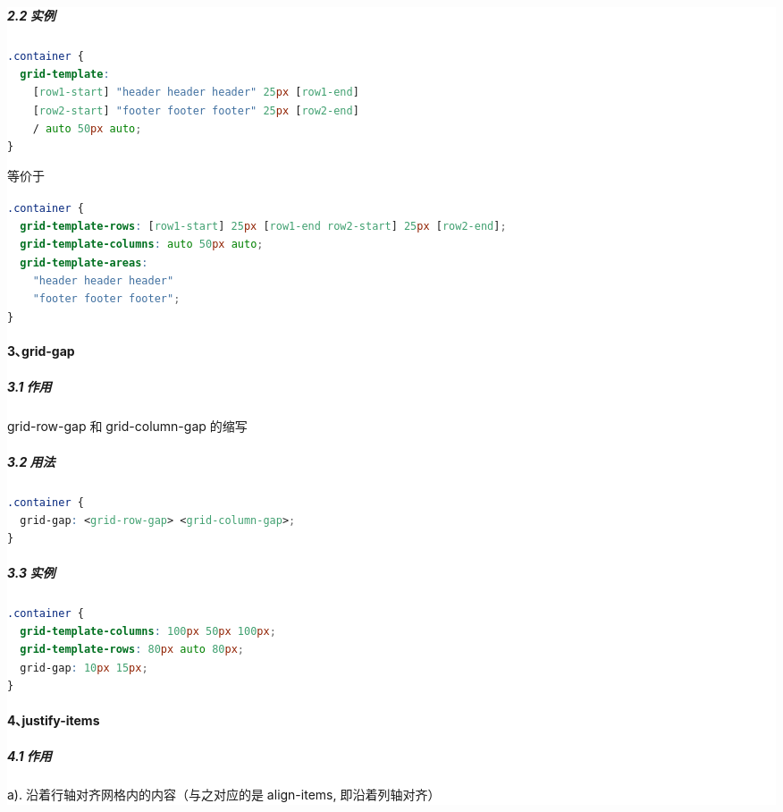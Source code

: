 ##### 2.2 实例

```css
.container {
  grid-template:
    [row1-start] "header header header" 25px [row1-end]
    [row2-start] "footer footer footer" 25px [row2-end]
    / auto 50px auto;
}
```

等价于

```css
.container {
  grid-template-rows: [row1-start] 25px [row1-end row2-start] 25px [row2-end];
  grid-template-columns: auto 50px auto;
  grid-template-areas: 
    "header header header" 
    "footer footer footer";
}
```



#### 3､grid-gap

##### 3.1 作用

grid-row-gap 和 grid-column-gap 的缩写



##### 3.2 用法

```css
.container {
  grid-gap: <grid-row-gap> <grid-column-gap>;
}
```



##### 3.3 实例

```css
.container {
  grid-template-columns: 100px 50px 100px;
  grid-template-rows: 80px auto 80px; 
  grid-gap: 10px 15px;
}
```



#### 4､justify-items

##### 4.1 作用

a). 沿着行轴对齐网格内的内容（与之对应的是 align-items, 即沿着列轴对齐）
